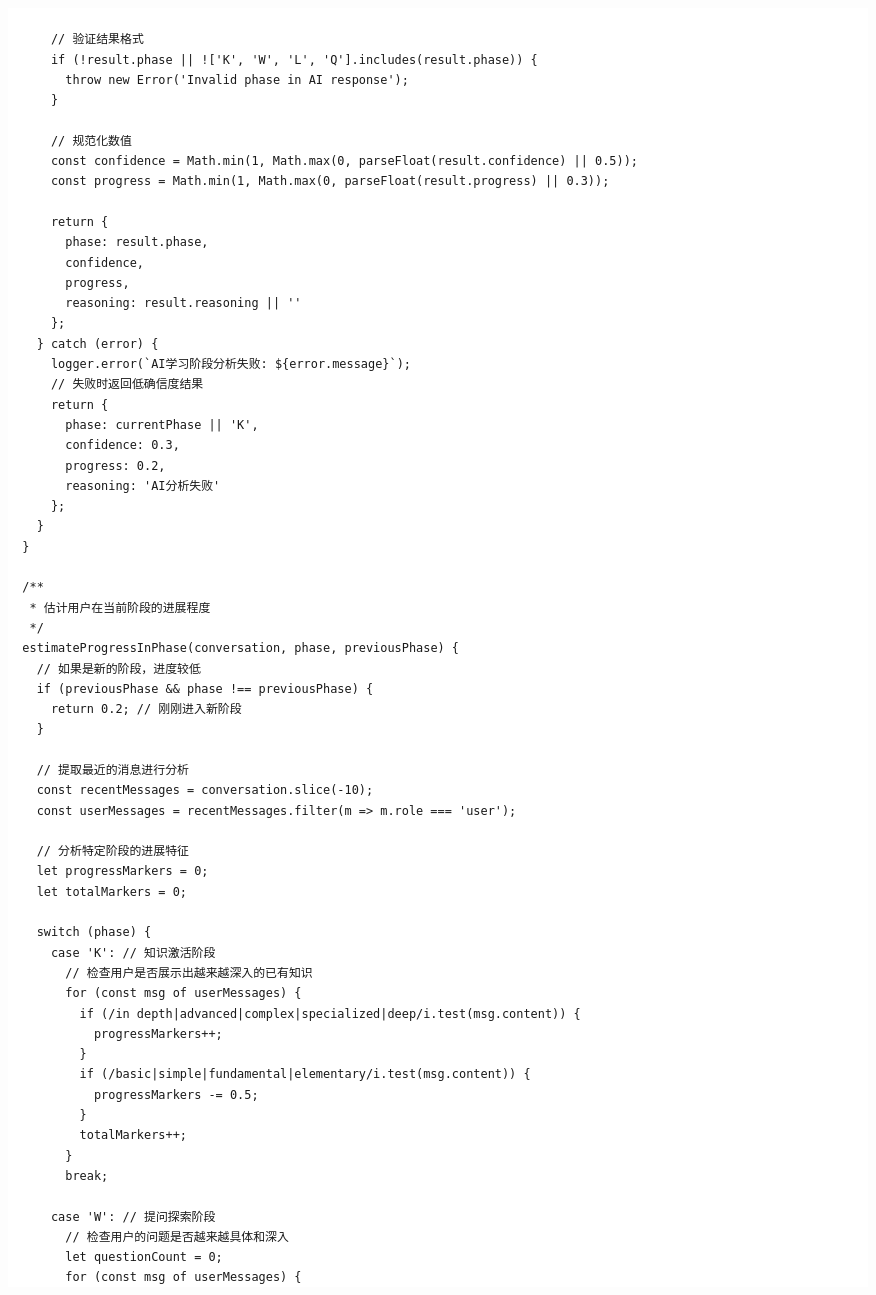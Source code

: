 ```
      
      // 验证结果格式
      if (!result.phase || !['K', 'W', 'L', 'Q'].includes(result.phase)) {
        throw new Error('Invalid phase in AI response');
      }
      
      // 规范化数值
      const confidence = Math.min(1, Math.max(0, parseFloat(result.confidence) || 0.5));
      const progress = Math.min(1, Math.max(0, parseFloat(result.progress) || 0.3));
      
      return {
        phase: result.phase,
        confidence,
        progress,
        reasoning: result.reasoning || ''
      };
    } catch (error) {
      logger.error(`AI学习阶段分析失败: ${error.message}`);
      // 失败时返回低确信度结果
      return {
        phase: currentPhase || 'K',
        confidence: 0.3,
        progress: 0.2,
        reasoning: 'AI分析失败'
      };
    }
  }
  
  /**
   * 估计用户在当前阶段的进展程度
   */
  estimateProgressInPhase(conversation, phase, previousPhase) {
    // 如果是新的阶段，进度较低
    if (previousPhase && phase !== previousPhase) {
      return 0.2; // 刚刚进入新阶段
    }
    
    // 提取最近的消息进行分析
    const recentMessages = conversation.slice(-10);
    const userMessages = recentMessages.filter(m => m.role === 'user');
    
    // 分析特定阶段的进展特征
    let progressMarkers = 0;
    let totalMarkers = 0;
    
    switch (phase) {
      case 'K': // 知识激活阶段
        // 检查用户是否展示出越来越深入的已有知识
        for (const msg of userMessages) {
          if (/in depth|advanced|complex|specialized|deep/i.test(msg.content)) {
            progressMarkers++;
          }
          if (/basic|simple|fundamental|elementary/i.test(msg.content)) {
            progressMarkers -= 0.5;
          }
          totalMarkers++;
        }
        break;
        
      case 'W': // 提问探索阶段
        // 检查用户的问题是否越来越具体和深入
        let questionCount = 0;
        for (const msg of userMessages) {
```